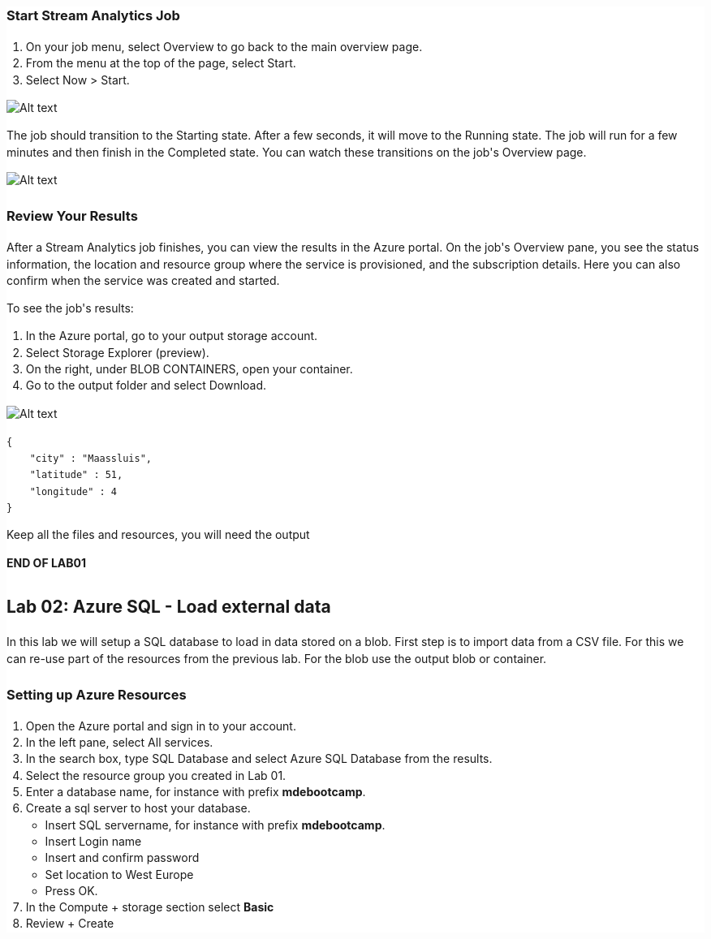 ### Start Stream Analytics Job
1. On your job menu, select Overview to go back to the main overview page.
2. From the menu at the top of the page, select Start.
3. Select Now > Start.

![Alt text](https://docs.microsoft.com/en-us/learn/data-ai-cert/transform-data-with-azure-stream-analytics/media/7-run-job.png)

The job should transition to the Starting state. After a few seconds, it will move to the Running state. The job will run for a few minutes and then finish in the Completed state. You can watch these transitions on the job's Overview page.

![Alt text](https://docs.microsoft.com/en-us/learn/data-ai-cert/transform-data-with-azure-stream-analytics/media/7-running-job.png)

### Review Your Results
After a Stream Analytics job finishes, you can view the results in the Azure portal. On the job's Overview pane, you see the status information, the location and resource group where the service is provisioned, and the subscription details. Here you can also confirm when the service was created and started.

To see the job's results:

1. In the Azure portal, go to your output storage account.
2. Select Storage Explorer (preview).
3. On the right, under BLOB CONTAINERS, open your container.
4. Go to the output folder and select Download.

![Alt text](https://docs.microsoft.com/en-us/learn/data-ai-cert/transform-data-with-azure-stream-analytics/media/8-query-result.png)

```
{
    "city" : "Maassluis",
    "latitude" : 51,
    "longitude" : 4
}
```
Keep all the files and resources, you will need the output 

**END OF LAB01**

## Lab 02: Azure SQL - Load external data
In this lab we will setup a SQL database to load in data stored on a blob. First step is to import data from a CSV file. For this we can re-use part of the resources from the previous lab. For the blob use the output blob or container. 

### Setting up Azure Resources
1. Open the Azure portal  and sign in to your account.
2. In the left pane, select All services.
3. In the search box, type SQL Database and select Azure SQL Database from the results.
4. Select the resource group you created in Lab 01.
5. Enter a database name, for instance with prefix **mdebootcamp**.
6. Create a sql server to host your database. 
    - Insert SQL servername, for instance with prefix **mdebootcamp**.
    - Insert Login name
    - Insert and confirm password
    - Set location to West Europe
    - Press OK.
7. In the Compute + storage section select **Basic**
8. Review + Create 
